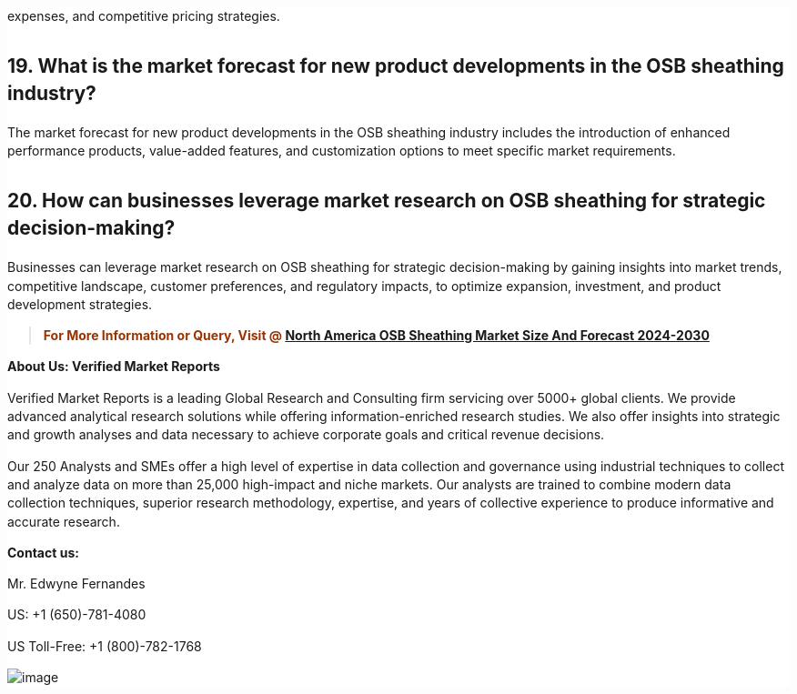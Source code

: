 expenses, and competitive pricing strategies.</p><h2>19. What is the market forecast for new product developments in the OSB sheathing industry?</div><div></h2><p>The market forecast for new product developments in the OSB sheathing industry includes the introduction of enhanced performance products, value-added features, and customization options to meet specific market requirements.</p><h2>20. How can businesses leverage market research on OSB sheathing for strategic decision-making?</div><div></h2><p>Businesses can leverage market research on OSB sheathing for strategic decision-making by gaining insights into market trends, competitive landscape, customer preferences, and regulatory impacts, to optimize expansion, investment, and product development strategies.</p></body></html></p><blockquote><p><span style="color: #993300;"><strong>For More Information or Query, Visit @ <a href="https://www.verifiedmarketreports.com/product/global-osb-sheathing-market-growth-2019-2024/">North America OSB Sheathing Market Size And Forecast 2024-2030</a></strong></span></p></blockquote><p><strong>About Us: Verified Market Reports</strong></p><p>Verified Market Reports is a leading Global Research and Consulting firm servicing over 5000+ global clients. We provide advanced analytical research solutions while offering information-enriched research studies. We also offer insights into strategic and growth analyses and data necessary to achieve corporate goals and critical revenue decisions.</p><p>Our 250 Analysts and SMEs offer a high level of expertise in data collection and governance using industrial techniques to collect and analyze data on more than 25,000 high-impact and niche markets. Our analysts are trained to combine modern data collection techniques, superior research methodology, expertise, and years of collective experience to produce informative and accurate research.</p><p><strong>Contact us:</strong></p><p>Mr. Edwyne Fernandes</p><p>US: +1 (650)-781-4080</p><p>US Toll-Free: +1 (800)-782-1768</p>
![image](https://github.com/user-attachments/assets/275e41c6-7594-4d39-abd3-7de4ba12c3f4)
